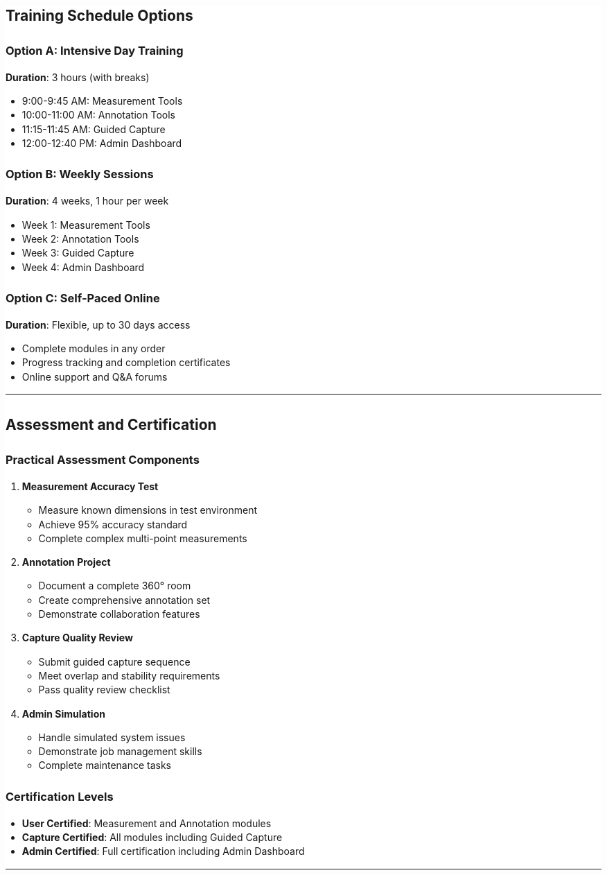 
## Training Schedule Options

### Option A: Intensive Day Training
**Duration**: 3 hours (with breaks)
- 9:00-9:45 AM: Measurement Tools
- 10:00-11:00 AM: Annotation Tools
- 11:15-11:45 AM: Guided Capture
- 12:00-12:40 PM: Admin Dashboard

### Option B: Weekly Sessions
**Duration**: 4 weeks, 1 hour per week
- Week 1: Measurement Tools
- Week 2: Annotation Tools
- Week 3: Guided Capture
- Week 4: Admin Dashboard

### Option C: Self-Paced Online
**Duration**: Flexible, up to 30 days access
- Complete modules in any order
- Progress tracking and completion certificates
- Online support and Q&A forums

---

## Assessment and Certification

### Practical Assessment Components
1. **Measurement Accuracy Test**
   - Measure known dimensions in test environment
   - Achieve 95% accuracy standard
   - Complete complex multi-point measurements

2. **Annotation Project**
   - Document a complete 360° room
   - Create comprehensive annotation set
   - Demonstrate collaboration features

3. **Capture Quality Review**
   - Submit guided capture sequence
   - Meet overlap and stability requirements
   - Pass quality review checklist

4. **Admin Simulation**
   - Handle simulated system issues
   - Demonstrate job management skills
   - Complete maintenance tasks

### Certification Levels
- **User Certified**: Measurement and Annotation modules
- **Capture Certified**: All modules including Guided Capture
- **Admin Certified**: Full certification including Admin Dashboard

---